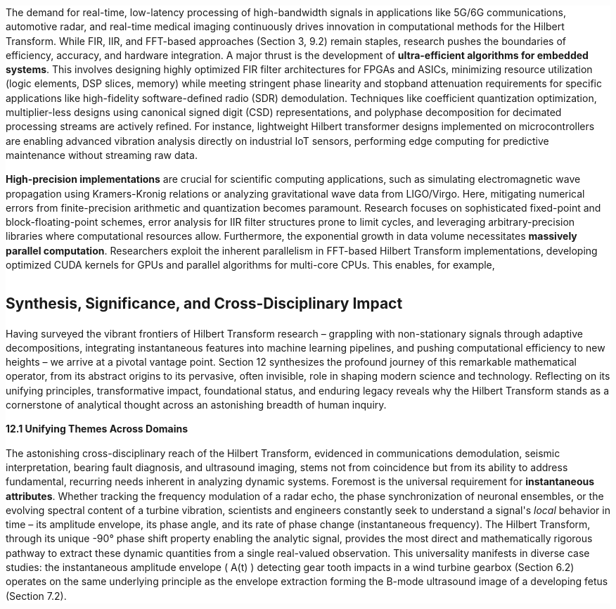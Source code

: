 The demand for real-time, low-latency processing of high-bandwidth signals in applications like 5G/6G communications, automotive radar, and real-time medical imaging continuously drives innovation in computational methods for the Hilbert Transform. While FIR, IIR, and FFT-based approaches (Section 3, 9.2) remain staples, research pushes the boundaries of efficiency, accuracy, and hardware integration. A major thrust is the development of **ultra-efficient algorithms for embedded systems**. This involves designing highly optimized FIR filter architectures for FPGAs and ASICs, minimizing resource utilization (logic elements, DSP slices, memory) while meeting stringent phase linearity and stopband attenuation requirements for specific applications like high-fidelity software-defined radio (SDR) demodulation. Techniques like coefficient quantization optimization, multiplier-less designs using canonical signed digit (CSD) representations, and polyphase decomposition for decimated processing streams are actively refined. For instance, lightweight Hilbert transformer designs implemented on microcontrollers are enabling advanced vibration analysis directly on industrial IoT sensors, performing edge computing for predictive maintenance without streaming raw data.

**High-precision implementations** are crucial for scientific computing applications, such as simulating electromagnetic wave propagation using Kramers-Kronig relations or analyzing gravitational wave data from LIGO/Virgo. Here, mitigating numerical errors from finite-precision arithmetic and quantization becomes paramount. Research focuses on sophisticated fixed-point and block-floating-point schemes, error analysis for IIR filter structures prone to limit cycles, and leveraging arbitrary-precision libraries where computational resources allow. Furthermore, the exponential growth in data volume necessitates **massively parallel computation**. Researchers exploit the inherent parallelism in FFT-based Hilbert Transform implementations, developing optimized CUDA kernels for GPUs and parallel algorithms for multi-core CPUs. This enables, for example,

## Synthesis, Significance, and Cross-Disciplinary Impact

Having surveyed the vibrant frontiers of Hilbert Transform research – grappling with non-stationary signals through adaptive decompositions, integrating instantaneous features into machine learning pipelines, and pushing computational efficiency to new heights – we arrive at a pivotal vantage point. Section 12 synthesizes the profound journey of this remarkable mathematical operator, from its abstract origins to its pervasive, often invisible, role in shaping modern science and technology. Reflecting on its unifying principles, transformative impact, foundational status, and enduring legacy reveals why the Hilbert Transform stands as a cornerstone of analytical thought across an astonishing breadth of human inquiry.

**12.1 Unifying Themes Across Domains**

The astonishing cross-disciplinary reach of the Hilbert Transform, evidenced in communications demodulation, seismic interpretation, bearing fault diagnosis, and ultrasound imaging, stems not from coincidence but from its ability to address fundamental, recurring needs inherent in analyzing dynamic systems. Foremost is the universal requirement for **instantaneous attributes**. Whether tracking the frequency modulation of a radar echo, the phase synchronization of neuronal ensembles, or the evolving spectral content of a turbine vibration, scientists and engineers constantly seek to understand a signal's *local* behavior in time – its amplitude envelope, its phase angle, and its rate of phase change (instantaneous frequency). The Hilbert Transform, through its unique -90° phase shift property enabling the analytic signal, provides the most direct and mathematically rigorous pathway to extract these dynamic quantities from a single real-valued observation. This universality manifests in diverse case studies: the instantaneous amplitude envelope \( A(t) \) detecting gear tooth impacts in a wind turbine gearbox (Section 6.2) operates on the same underlying principle as the envelope extraction forming the B-mode ultrasound image of a developing fetus (Section 7.2).
